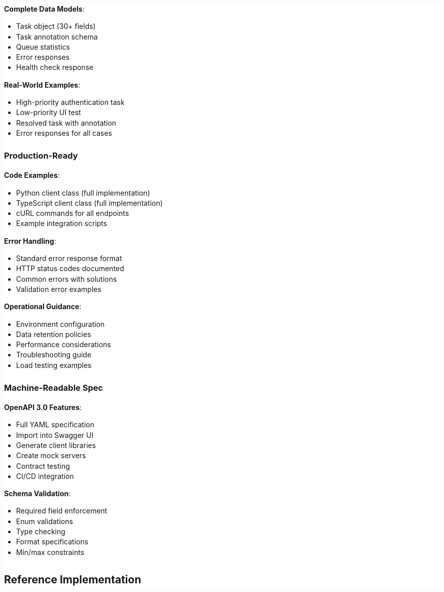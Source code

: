 **Complete Data Models**:
- Task object (30+ fields)
- Task annotation schema
- Queue statistics
- Error responses
- Health check response

**Real-World Examples**:
- High-priority authentication task
- Low-priority UI test
- Resolved task with annotation
- Error responses for all cases

### Production-Ready

**Code Examples**:
- Python client class (full implementation)
- TypeScript client class (full implementation)
- cURL commands for all endpoints
- Example integration scripts

**Error Handling**:
- Standard error response format
- HTTP status codes documented
- Common errors with solutions
- Validation error examples

**Operational Guidance**:
- Environment configuration
- Data retention policies
- Performance considerations
- Troubleshooting guide
- Load testing examples

### Machine-Readable Spec

**OpenAPI 3.0 Features**:
- Full YAML specification
- Import into Swagger UI
- Generate client libraries
- Create mock servers
- Contract testing
- CI/CD integration

**Schema Validation**:
- Required field enforcement
- Enum validations
- Type checking
- Format specifications
- Min/max constraints

## Reference Implementation
